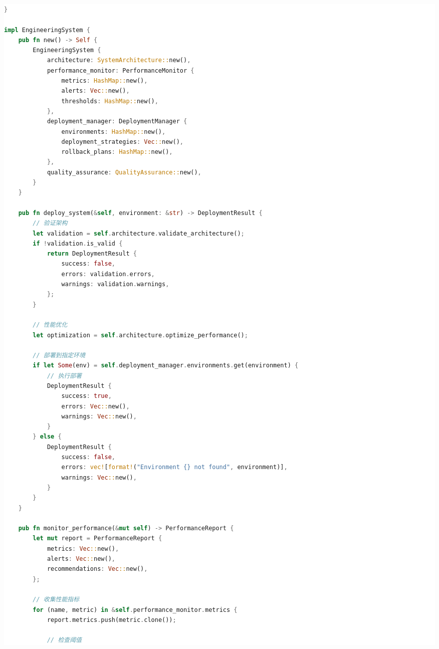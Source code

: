 ```rust
}

impl EngineeringSystem {
    pub fn new() -> Self {
        EngineeringSystem {
            architecture: SystemArchitecture::new(),
            performance_monitor: PerformanceMonitor {
                metrics: HashMap::new(),
                alerts: Vec::new(),
                thresholds: HashMap::new(),
            },
            deployment_manager: DeploymentManager {
                environments: HashMap::new(),
                deployment_strategies: Vec::new(),
                rollback_plans: HashMap::new(),
            },
            quality_assurance: QualityAssurance::new(),
        }
    }
    
    pub fn deploy_system(&self, environment: &str) -> DeploymentResult {
        // 验证架构
        let validation = self.architecture.validate_architecture();
        if !validation.is_valid {
            return DeploymentResult {
                success: false,
                errors: validation.errors,
                warnings: validation.warnings,
            };
        }
        
        // 性能优化
        let optimization = self.architecture.optimize_performance();
        
        // 部署到指定环境
        if let Some(env) = self.deployment_manager.environments.get(environment) {
            // 执行部署
            DeploymentResult {
                success: true,
                errors: Vec::new(),
                warnings: Vec::new(),
            }
        } else {
            DeploymentResult {
                success: false,
                errors: vec![format!("Environment {} not found", environment)],
                warnings: Vec::new(),
            }
        }
    }
    
    pub fn monitor_performance(&mut self) -> PerformanceReport {
        let mut report = PerformanceReport {
            metrics: Vec::new(),
            alerts: Vec::new(),
            recommendations: Vec::new(),
        };
        
        // 收集性能指标
        for (name, metric) in &self.performance_monitor.metrics {
            report.metrics.push(metric.clone());
            
            // 检查阈值
```